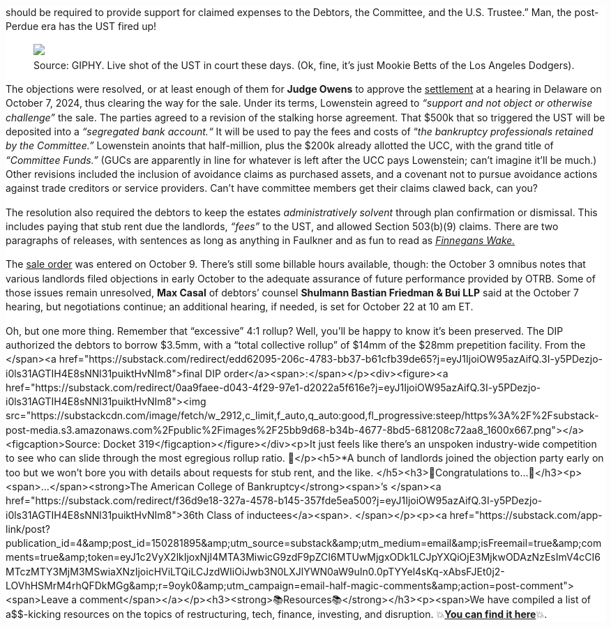 should be required to provide support for claimed expenses to the Debtors, the Committee, and the U.S. Trustee.”</em><span> Man, the post-Perdue era has the UST fired up! </span></p><div><figure><a href="https://substack.com/redirect/9b0aae2c-3c6f-406f-8249-0f2cb8697397?j=eyJ1IjoiOW95azAifQ.3I-y5PDezjo-i0ls31AGTIH4E8sNNl31puiktHvNIm8"><img src="https://substackcdn.com/image/fetch/w_480,c_limit,f_auto,q_auto:good,fl_lossy/https%3A%2F%2Fsubstack-post-media.s3.amazonaws.com%2Fpublic%2Fimages%2Fdfc5df32-0311-4e6a-ab30-2685b22424a8_480x270.gif"></a><figcaption>Source: GIPHY. Live shot of the UST in court these days. (Ok, fine, it’s just Mookie Betts of the Los Angeles Dodgers). </figcaption></figure></div><p><span>The objections were resolved, or at least enough of them for </span><strong>Judge Owens</strong><span> to approve the </span><a href="https://substack.com/redirect/54dca760-3c7d-4cdb-a09e-985e3dca1274?j=eyJ1IjoiOW95azAifQ.3I-y5PDezjo-i0ls31AGTIH4E8sNNl31puiktHvNIm8">settlement</a><span> at a hearing in Delaware on October 7, 2024, thus clearing the way for the sale. Under its terms, Lowenstein agreed to </span><em>“support and not object or otherwise challenge”</em><span> the sale. The parties agreed to a revision of the stalking horse agreement. That $500k that so triggered the UST will be deposited into a </span><em>“segregated bank account.“</em><span> It will be used to pay the fees and costs of “</span><em>the bankruptcy professionals retained by the Committee.”</em><span> Lowenstein anoints that half-million, plus the $200k already allotted the UCC, with the grand title of </span><em>“Committee Funds.”</em><span> (GUCs are apparently in line for whatever is left after the UCC pays Lowenstein; can’t imagine it’ll be much.) Other revisions included the inclusion of avoidance claims as purchased assets, and a covenant not to pursue avoidance actions against trade creditors or service providers. Can’t have committee members get their claims clawed back, can you? </span></p><p><span>The resolution also required the debtors to keep the estates </span><em>administratively solvent </em><span>through plan confirmation or dismissal. This includes paying that stub rent due the landlords, </span><em>“fees”</em><span> to the UST, and allowed Section 503(b)(9) claims. There are two paragraphs of releases, with sentences as long as anything in Faulkner and as fun to read as </span><em><a href="https://substack.com/redirect/0da4a08e-e1b6-494b-a30a-a1bf5d6c8dda?j=eyJ1IjoiOW95azAifQ.3I-y5PDezjo-i0ls31AGTIH4E8sNNl31puiktHvNIm8">Finnegans Wake.</a></em><a href="https://substack.com/redirect/0da4a08e-e1b6-494b-a30a-a1bf5d6c8dda?j=eyJ1IjoiOW95azAifQ.3I-y5PDezjo-i0ls31AGTIH4E8sNNl31puiktHvNIm8"> </a></p><p><span>The </span><a href="https://substack.com/redirect/6060513b-b259-44cd-8ef6-73e610b51072?j=eyJ1IjoiOW95azAifQ.3I-y5PDezjo-i0ls31AGTIH4E8sNNl31puiktHvNIm8">sale order</a><span> was entered on October 9. There’s still some billable hours available, though: the October 3 omnibus notes that various landlords filed objections in early October to the adequate assurance of future performance provided by OTRB. Some of those issues remain unresolved, </span><strong>Max Casal</strong><span> of debtors’ counsel </span><strong>Shulmann Bastian Friedman &amp; Bui LLP</strong><span> said at the October 7 hearing, but negotiations continue; an additional hearing, if needed, is set for October 22 at 10 am ET. </span></p><p><span>Oh, but one more thing. Remember that “excessive” 4:1 rollup? Well, you’ll be happy to know it’s been preserved. The DIP authorized the debtors to borrow $3.5mm, with a “total collective rollup” of $14mm of the $28mm prepetition facility. From the </span><a href="https://substack.com/redirect/edd62095-206c-4783-bb37-b61cfb39de65?j=eyJ1IjoiOW95azAifQ.3I-y5PDezjo-i0ls31AGTIH4E8sNNl31puiktHvNIm8">final DIP order</a><span>:</span></p><div><figure><a href="https://substack.com/redirect/0aa9faee-d043-4f29-97e1-d2022a5f616e?j=eyJ1IjoiOW95azAifQ.3I-y5PDezjo-i0ls31AGTIH4E8sNNl31puiktHvNIm8"><img src="https://substackcdn.com/image/fetch/w_2912,c_limit,f_auto,q_auto:good,fl_progressive:steep/https%3A%2F%2Fsubstack-post-media.s3.amazonaws.com%2Fpublic%2Fimages%2F25bb9d68-b34b-4677-8bd5-681208c72aa8_1600x667.png"></a><figcaption>Source: Docket 319</figcaption></figure></div><p>It just feels like there’s an unspoken industry-wide competition to see who can slide through the most egregious rollup ratio. 🤔</p><h5>*A bunch of landlords joined the objection party early on too but we won’t bore you with details about requests for stub rent, and the like. </h5><h3>🍾Congratulations to…🍾</h3><p><span>…</span><strong>The American College of Bankruptcy</strong><span>’s </span><a href="https://substack.com/redirect/f36d9e18-327a-4578-b145-357fde5ea500?j=eyJ1IjoiOW95azAifQ.3I-y5PDezjo-i0ls31AGTIH4E8sNNl31puiktHvNIm8">36th Class of inductees</a><span>. </span></p><p><a href="https://substack.com/app-link/post?publication_id=4&amp;post_id=150281895&amp;utm_source=substack&amp;utm_medium=email&amp;isFreemail=true&amp;comments=true&amp;token=eyJ1c2VyX2lkIjoxNjI4MTA3MiwicG9zdF9pZCI6MTUwMjgxODk1LCJpYXQiOjE3MjkwODAzNzEsImV4cCI6MTczMTY3MjM3MSwiaXNzIjoicHViLTQiLCJzdWIiOiJwb3N0LXJlYWN0aW9uIn0.0pTYYel4sKq-xAbsFJEt0j2-LOVhHSMrM4rhQFDkMGg&amp;r=9oyk0&amp;utm_campaign=email-half-magic-comments&amp;action=post-comment"><span>Leave a comment</span></a></p><h3><strong>📚Resources📚</strong></h3><p><span>We have compiled a list of a$$-kicking resources on the topics of restructuring, tech, finance, investing, and disruption. 💥</span><strong><a href="https://substack.com/redirect/fdb70d75-e3b3-45b4-85c2-b9165cbb2049?j=eyJ1IjoiOW95azAifQ.3I-y5PDezjo-i0ls31AGTIH4E8sNNl31puiktHvNIm8">You can find it here</a></strong><span>💥. </span></p></div>